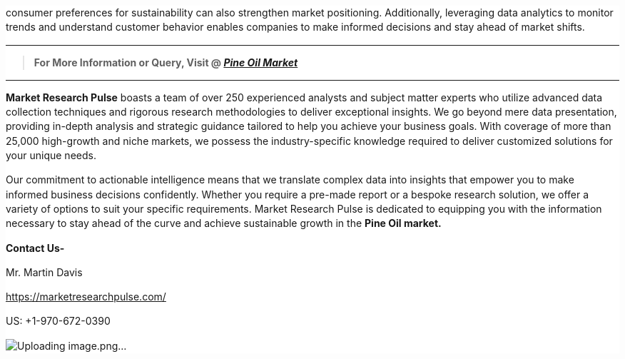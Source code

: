 consumer preferences for sustainability can also strengthen market positioning. Additionally, leveraging data analytics to monitor trends and understand customer behavior enables companies to make informed decisions and stay ahead of market shifts.</p><hr /><blockquote><p><strong>For More Information or Query, Visit @&nbsp;<em><a href="https://marketresearchpulse.com/report/35083/pine-oil-market?utm_source=Linkedin&utm_medium=027">Pine Oil Market</a></em></strong></p></blockquote><hr /><p><strong>Market Research Pulse</strong> boasts a team of over 250 experienced analysts and subject matter experts who utilize advanced data collection techniques and rigorous research methodologies to deliver exceptional insights. We go beyond mere data presentation, providing in-depth analysis and strategic guidance tailored to help you achieve your business goals. With coverage of more than 25,000 high-growth and niche markets, we possess the industry-specific knowledge required to deliver customized solutions for your unique needs.</p><p>Our commitment to actionable intelligence means that we translate complex data into insights that empower you to make informed business decisions confidently. Whether you require a pre-made report or a bespoke research solution, we offer a variety of options to suit your specific requirements. Market Research Pulse is dedicated to equipping you with the information necessary to stay ahead of the curve and achieve sustainable growth in the <strong>Pine Oil market.</strong></p><p><strong>Contact Us-</strong></p><p>Mr. Martin Davis</p><p>https://marketresearchpulse.com/</p><p>US: +1-970-672-0390</p>
![Uploading image.png…]()
